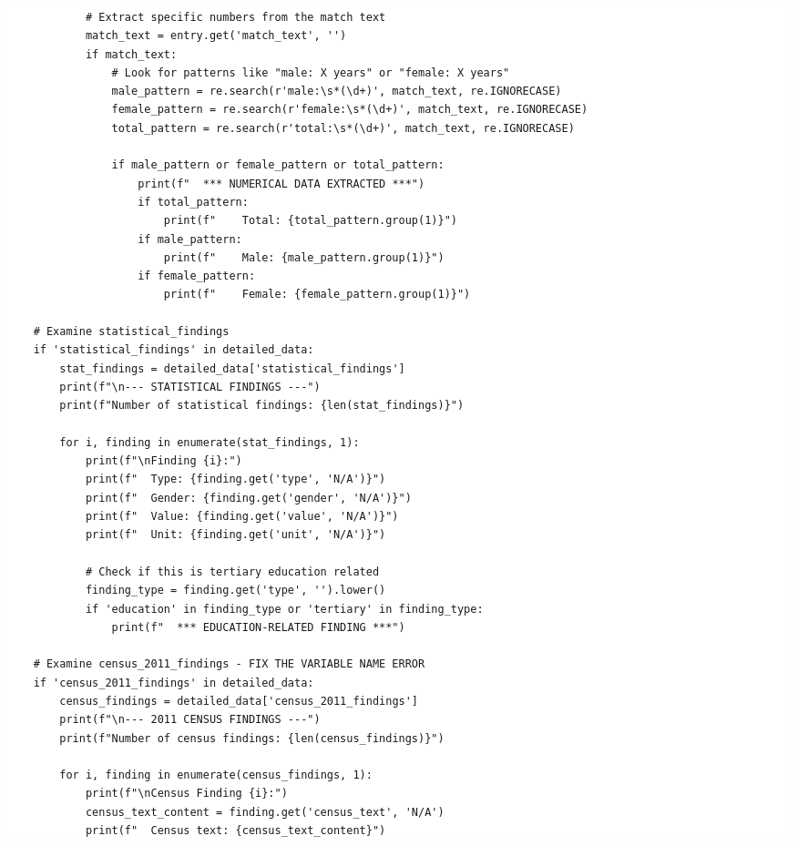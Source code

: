                 # Extract specific numbers from the match text
                match_text = entry.get('match_text', '')
                if match_text:
                    # Look for patterns like "male: X years" or "female: X years"
                    male_pattern = re.search(r'male:\s*(\d+)', match_text, re.IGNORECASE)
                    female_pattern = re.search(r'female:\s*(\d+)', match_text, re.IGNORECASE)
                    total_pattern = re.search(r'total:\s*(\d+)', match_text, re.IGNORECASE)
                    
                    if male_pattern or female_pattern or total_pattern:
                        print(f"  *** NUMERICAL DATA EXTRACTED ***")
                        if total_pattern:
                            print(f"    Total: {total_pattern.group(1)}")
                        if male_pattern:
                            print(f"    Male: {male_pattern.group(1)}")
                        if female_pattern:
                            print(f"    Female: {female_pattern.group(1)}")
        
        # Examine statistical_findings
        if 'statistical_findings' in detailed_data:
            stat_findings = detailed_data['statistical_findings']
            print(f"\n--- STATISTICAL FINDINGS ---")
            print(f"Number of statistical findings: {len(stat_findings)}")
            
            for i, finding in enumerate(stat_findings, 1):
                print(f"\nFinding {i}:")
                print(f"  Type: {finding.get('type', 'N/A')}")
                print(f"  Gender: {finding.get('gender', 'N/A')}")
                print(f"  Value: {finding.get('value', 'N/A')}")
                print(f"  Unit: {finding.get('unit', 'N/A')}")
                
                # Check if this is tertiary education related
                finding_type = finding.get('type', '').lower()
                if 'education' in finding_type or 'tertiary' in finding_type:
                    print(f"  *** EDUCATION-RELATED FINDING ***")
        
        # Examine census_2011_findings - FIX THE VARIABLE NAME ERROR
        if 'census_2011_findings' in detailed_data:
            census_findings = detailed_data['census_2011_findings']
            print(f"\n--- 2011 CENSUS FINDINGS ---")
            print(f"Number of census findings: {len(census_findings)}")
            
            for i, finding in enumerate(census_findings, 1):
                print(f"\nCensus Finding {i}:")
                census_text_content = finding.get('census_text', 'N/A')
                print(f"  Census text: {census_text_content}")
                
